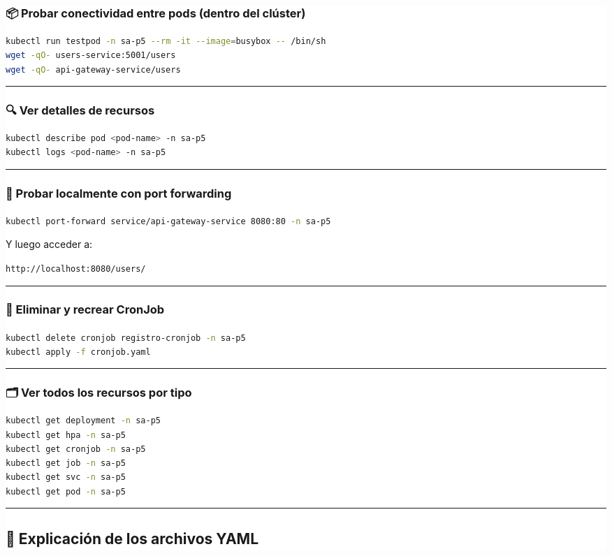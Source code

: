 
### 📦 Probar conectividad entre pods (dentro del clúster)

```bash
kubectl run testpod -n sa-p5 --rm -it --image=busybox -- /bin/sh
wget -qO- users-service:5001/users
wget -qO- api-gateway-service/users
```

---

### 🔍 Ver detalles de recursos

```bash
kubectl describe pod <pod-name> -n sa-p5
kubectl logs <pod-name> -n sa-p5
```

---

### 🧪 Probar localmente con port forwarding

```bash
kubectl port-forward service/api-gateway-service 8080:80 -n sa-p5
```

Y luego acceder a:

```
http://localhost:8080/users/
```

---

### 🔄 Eliminar y recrear CronJob

```bash
kubectl delete cronjob registro-cronjob -n sa-p5
kubectl apply -f cronjob.yaml
```

---

### 🗂 Ver todos los recursos por tipo

```bash
kubectl get deployment -n sa-p5
kubectl get hpa -n sa-p5
kubectl get cronjob -n sa-p5
kubectl get job -n sa-p5
kubectl get svc -n sa-p5
kubectl get pod -n sa-p5
```

---

## 🧾 Explicación de los archivos YAML

